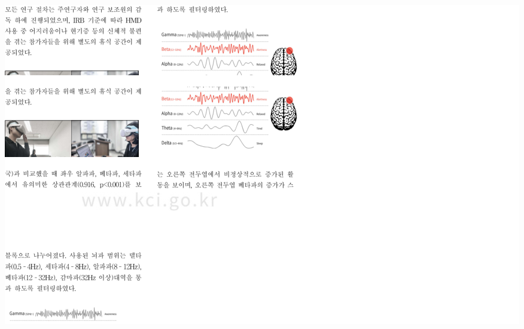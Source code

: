 ![Image p1-25](images\img_p1_25.png)

![Image p1-27](images\img_p1_27.png)

![Image p1-29](images\img_p1_29.png)

![Image p1-30](images\img_p1_30.png)
